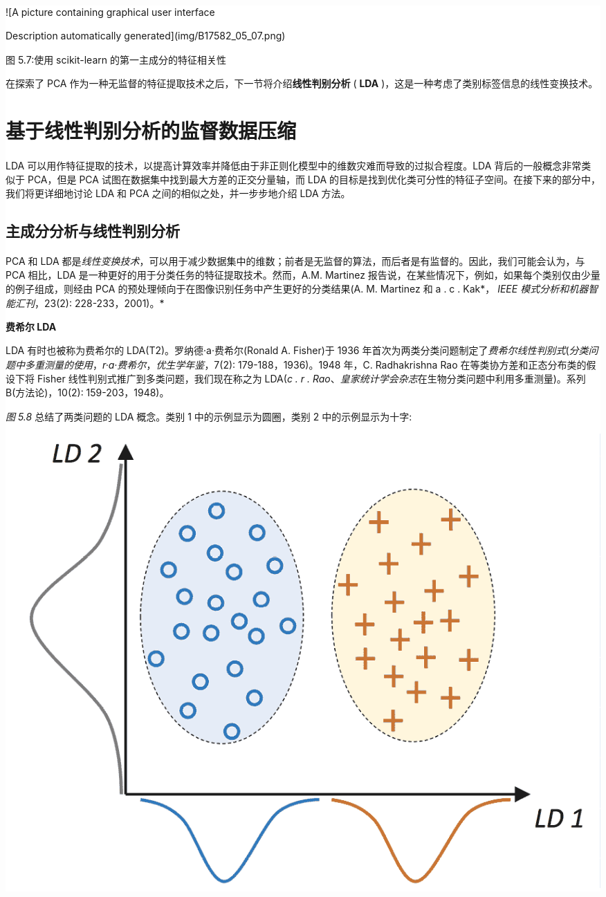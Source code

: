 ![A picture containing graphical user interface

Description automatically generated](img/B17582_05_07.png)

图 5.7:使用 scikit-learn 的第一主成分的特征相关性

在探索了 PCA 作为一种无监督的特征提取技术之后，下一节将介绍**线性判别分析** ( **LDA** )，这是一种考虑了类别标签信息的线性变换技术。

# 基于线性判别分析的监督数据压缩

LDA 可以用作特征提取的技术，以提高计算效率并降低由于非正则化模型中的维数灾难而导致的过拟合程度。LDA 背后的一般概念非常类似于 PCA，但是 PCA 试图在数据集中找到最大方差的正交分量轴，而 LDA 的目标是找到优化类可分性的特征子空间。在接下来的部分中，我们将更详细地讨论 LDA 和 PCA 之间的相似之处，并一步步地介绍 LDA 方法。

## 主成分分析与线性判别分析

PCA 和 LDA 都是*线性变换技术*，可以用于减少数据集中的维数；前者是无监督的算法，而后者是有监督的。因此，我们可能会认为，与 PCA 相比，LDA 是一种更好的用于分类任务的特征提取技术。然而，A.M. Martinez 报告说，在某些情况下，例如，如果每个类别仅由少量的例子组成，则经由 PCA 的预处理倾向于在图像识别任务中产生更好的分类结果(A. M. Martinez 和 a . c . Kak*， *IEEE 模式分析和机器智能汇刊*，23(2): 228-233，2001)。*

**费希尔 LDA**

LDA 有时也被称为费希尔的 LDA(T2)。罗纳德·a·费希尔(Ronald A. Fisher)于 1936 年首次为两类分类问题制定了*费希尔线性判别式*(*分类问题中多重测量的使用*，*r·a·费希尔*，*优生学年鉴*，7(2): 179-188，1936)。1948 年，C. Radhakrishna Rao 在等类协方差和正态分布类的假设下将 Fisher 线性判别式推广到多类问题，我们现在称之为 LDA(*c . r . Rao*、*皇家统计学会杂志*在生物分类问题中利用多重测量)。系列 B(方法论)，10(2): 159-203，1948)。

*图 5.8* 总结了两类问题的 LDA 概念。类别 1 中的示例显示为圆圈，类别 2 中的示例显示为十字:

![](img/B17582_05_08.png)
